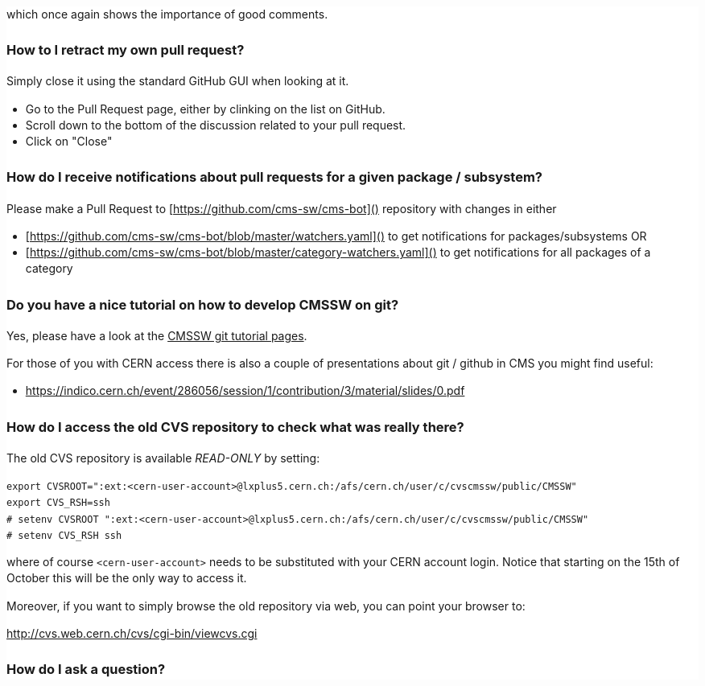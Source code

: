 which once again shows the importance of good comments.

### How to I retract my own pull request?

Simply close it using the standard GitHub GUI when looking at it.

* Go to the Pull Request page, either by clinking on the list on GitHub.
* Scroll down to the bottom of the discussion related to your pull request.
* Click on "Close"

### How do I receive notifications about pull requests for a given package / subsystem?

Please make a Pull Request to [https://github.com/cms-sw/cms-bot]() repository with changes in either

* [https://github.com/cms-sw/cms-bot/blob/master/watchers.yaml]() to get notifications for packages/subsystems OR
* [https://github.com/cms-sw/cms-bot/blob/master/category-watchers.yaml]() to get notifications for all packages of a category

### Do you have a nice tutorial on how to develop CMSSW on git?

Yes, please have a look at the [CMSSW git tutorial pages](tutorial.html).

For those of you with CERN access there is also a couple of presentations about git / github in CMS you might find useful:

- https://indico.cern.ch/event/286056/session/1/contribution/3/material/slides/0.pdf

### How do I access the old CVS repository to check what was really there?

The old CVS repository is available *READ-ONLY* by setting:

    export CVSROOT=":ext:<cern-user-account>@lxplus5.cern.ch:/afs/cern.ch/user/c/cvscmssw/public/CMSSW"
    export CVS_RSH=ssh
    # setenv CVSROOT ":ext:<cern-user-account>@lxplus5.cern.ch:/afs/cern.ch/user/c/cvscmssw/public/CMSSW"
    # setenv CVS_RSH ssh

where of course `<cern-user-account>` needs to be substituted with your CERN
account login. Notice that starting on the 15th of October this will be the
only way to access it.

Moreover, if you want to simply browse the old repository via web, you can point your browser to:

<http://cvs.web.cern.ch/cvs/cgi-bin/viewcvs.cgi>

### How do I ask a question?
